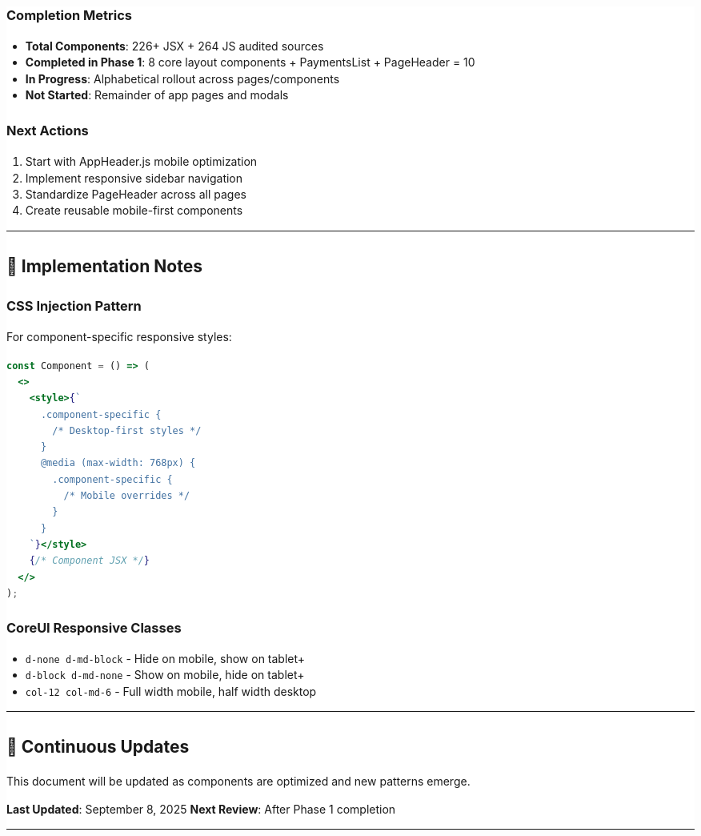 ### Completion Metrics
- **Total Components**: 226+ JSX + 264 JS audited sources
- **Completed in Phase 1**: 8 core layout components + PaymentsList + PageHeader = 10
- **In Progress**: Alphabetical rollout across pages/components
- **Not Started**: Remainder of app pages and modals

### Next Actions
1. Start with AppHeader.js mobile optimization
2. Implement responsive sidebar navigation
3. Standardize PageHeader across all pages
4. Create reusable mobile-first components

---

## 📝 Implementation Notes

### CSS Injection Pattern
For component-specific responsive styles:
```jsx
const Component = () => (
  <>
    <style>{`
      .component-specific {
        /* Desktop-first styles */
      }
      @media (max-width: 768px) {
        .component-specific {
          /* Mobile overrides */
        }
      }
    `}</style>
    {/* Component JSX */}
  </>
);
```

### CoreUI Responsive Classes
- `d-none d-md-block` - Hide on mobile, show on tablet+
- `d-block d-md-none` - Show on mobile, hide on tablet+
- `col-12 col-md-6` - Full width mobile, half width desktop

---

## 🔄 Continuous Updates
This document will be updated as components are optimized and new patterns emerge.

**Last Updated**: September 8, 2025
**Next Review**: After Phase 1 completion

---
